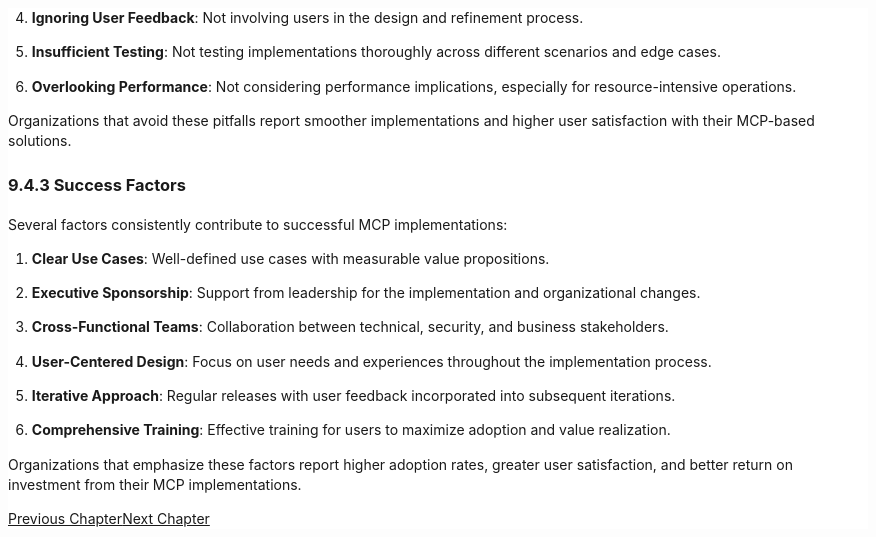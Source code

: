 4.  **Ignoring User Feedback**: Not involving users in the design and refinement process.
    
5.  **Insufficient Testing**: Not testing implementations thoroughly across different scenarios and edge cases.
    
6.  **Overlooking Performance**: Not considering performance implications, especially for resource-intensive operations.
    

Organizations that avoid these pitfalls report smoother implementations and higher user satisfaction with their MCP-based solutions.

### 9.4.3 Success Factors

Several factors consistently contribute to successful MCP implementations:

1.  **Clear Use Cases**: Well-defined use cases with measurable value propositions.
    
2.  **Executive Sponsorship**: Support from leadership for the implementation and organizational changes.
    
3.  **Cross-Functional Teams**: Collaboration between technical, security, and business stakeholders.
    
4.  **User-Centered Design**: Focus on user needs and experiences throughout the implementation process.
    
5.  **Iterative Approach**: Regular releases with user feedback incorporated into subsequent iterations.
    
6.  **Comprehensive Training**: Effective training for users to maximize adoption and value realization.
    

Organizations that emphasize these factors report higher adoption rates, greater user satisfaction, and better return on investment from their MCP implementations.

[Previous Chapter](/chapters/chapter8_implementation)[Next Chapter](/chapters/chapter10_future_directions)